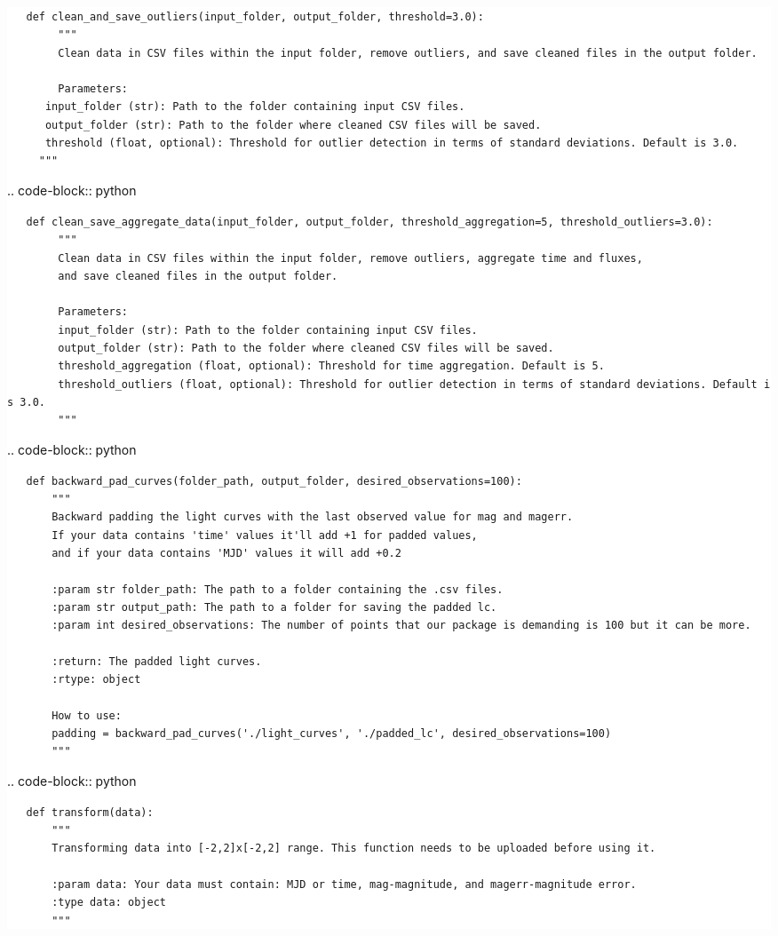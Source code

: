        def clean_and_save_outliers(input_folder, output_folder, threshold=3.0):
            """
            Clean data in CSV files within the input folder, remove outliers, and save cleaned files in the output folder.

            Parameters:
          input_folder (str): Path to the folder containing input CSV files.
          output_folder (str): Path to the folder where cleaned CSV files will be saved.
          threshold (float, optional): Threshold for outlier detection in terms of standard deviations. Default is 3.0.
         """


   .. code-block:: python

       def clean_save_aggregate_data(input_folder, output_folder, threshold_aggregation=5, threshold_outliers=3.0):
            """
            Clean data in CSV files within the input folder, remove outliers, aggregate time and fluxes,
            and save cleaned files in the output folder.

            Parameters:
            input_folder (str): Path to the folder containing input CSV files.
            output_folder (str): Path to the folder where cleaned CSV files will be saved.
            threshold_aggregation (float, optional): Threshold for time aggregation. Default is 5.
            threshold_outliers (float, optional): Threshold for outlier detection in terms of standard deviations. Default is 3.0.
            """

   .. code-block:: python

       def backward_pad_curves(folder_path, output_folder, desired_observations=100):
           """
           Backward padding the light curves with the last observed value for mag and magerr.
           If your data contains 'time' values it'll add +1 for padded values,
           and if your data contains 'MJD' values it will add +0.2

           :param str folder_path: The path to a folder containing the .csv files.
           :param str output_path: The path to a folder for saving the padded lc.
           :param int desired_observations: The number of points that our package is demanding is 100 but it can be more.

           :return: The padded light curves.
           :rtype: object

           How to use:
           padding = backward_pad_curves('./light_curves', './padded_lc', desired_observations=100)
           """

   .. code-block:: python

       def transform(data):
           """
           Transforming data into [-2,2]x[-2,2] range. This function needs to be uploaded before using it.

           :param data: Your data must contain: MJD or time, mag-magnitude, and magerr-magnitude error.
           :type data: object
           """
